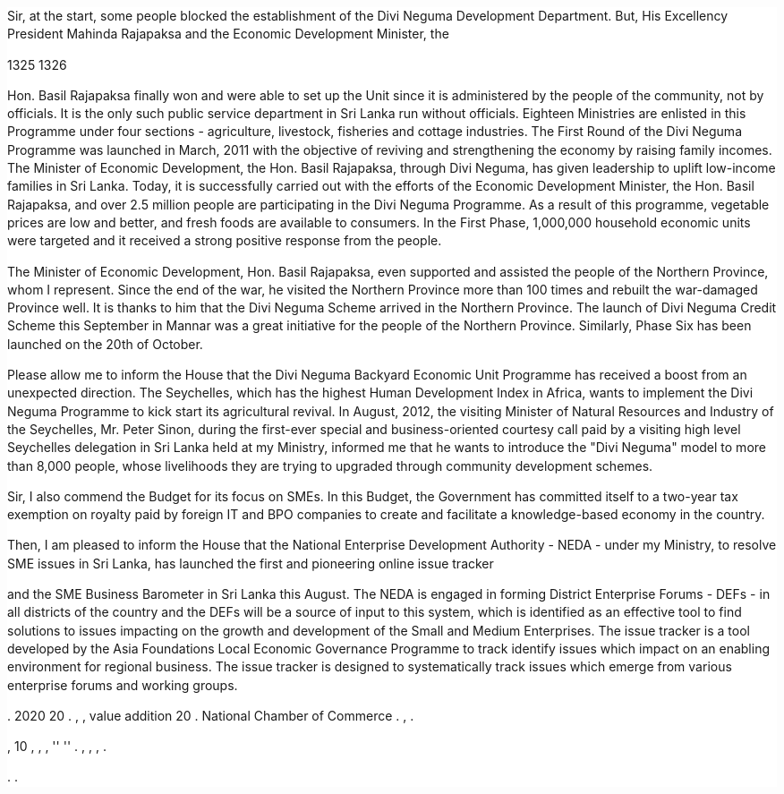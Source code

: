 Sir, at the start, some people blocked the establishment of the Divi Neguma Development Department. But, His Excellency President Mahinda Rajapaksa and the Economic Development Minister, the

1325 1326

Hon. Basil Rajapaksa finally won and were able to set up the Unit since it is administered by the people of the community, not by officials. It is the only such public service department in Sri Lanka run without officials. Eighteen Ministries are enlisted in this Programme under four sections - agriculture, livestock, fisheries and cottage industries. The First Round of the Divi Neguma Programme was launched in March, 2011 with the objective of reviving and strengthening the economy by raising family incomes. The Minister of Economic Development, the Hon. Basil Rajapaksa, through Divi Neguma, has given leadership to uplift low-income families in Sri Lanka. Today, it is successfully carried out with the efforts of the Economic Development Minister, the Hon. Basil Rajapaksa, and over 2.5 million people are participating in the Divi Neguma Programme. As a result of this programme, vegetable prices are low and better, and fresh foods are available to consumers. In the First Phase, 1,000,000 household economic units were targeted and it received a strong positive response from the people.

The Minister of Economic Development, Hon. Basil Rajapaksa, even supported and assisted the people of the Northern Province, whom I represent. Since the end of the war, he visited the Northern Province more than 100 times and rebuilt the war-damaged Province well. It is thanks to him that the Divi Neguma Scheme arrived in the Northern Province. The launch of Divi Neguma Credit Scheme this September in Mannar was a great initiative for the people of the Northern Province. Similarly, Phase Six has been launched on the 20th of October.

Please allow me to inform the House that the Divi Neguma Backyard Economic Unit Programme has received a boost from an unexpected direction. The Seychelles, which has the highest Human Development Index in Africa, wants to implement the Divi Neguma Programme to kick start its agricultural revival. In August, 2012, the visiting Minister of Natural Resources and Industry of the Seychelles, Mr. Peter Sinon, during the first-ever special and business-oriented courtesy call paid by a visiting high level Seychelles delegation in Sri Lanka held at my Ministry, informed me that he wants to introduce the "Divi Neguma" model to more than 8,000 people, whose livelihoods they are trying to upgraded through community development schemes.

Sir, I also commend the Budget for its focus on SMEs. In this Budget, the Government has committed itself to a two-year tax exemption on royalty paid by foreign IT and BPO companies to create and facilitate a knowledge-based economy in the country.

Then, I am pleased to inform the House that the National Enterprise Development Authority - NEDA - under my Ministry, to resolve SME issues in Sri Lanka, has launched the first and pioneering online issue tracker

and the SME Business Barometer in Sri Lanka this August. The NEDA is engaged in forming District Enterprise Forums - DEFs - in all districts of the country and the DEFs will be a source of input to this system, which is identified as an effective tool to find solutions to issues impacting on the growth and development of the Small and Medium Enterprises. The issue tracker is a tool developed by the Asia Foundations Local Economic Governance Programme to track identify issues which impact on an enabling environment for regional business. The issue tracker is designed to systematically track issues which emerge from various enterprise forums and working groups.

. 2020 20 . , , value addition 20 . National Chamber of Commerce . , .

, 10 , , , '' '' . , , , .

. .

